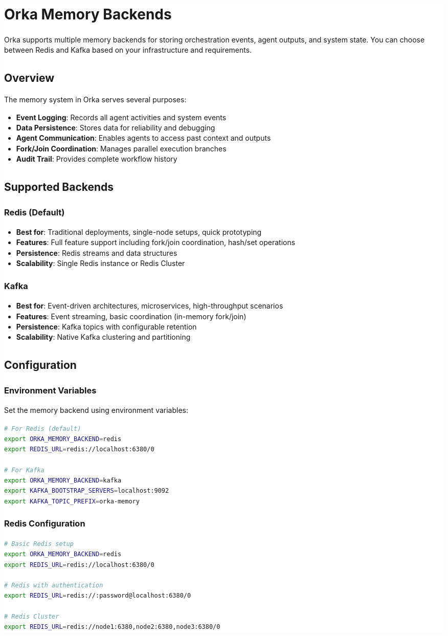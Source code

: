 # Orka Memory Backends

Orka supports multiple memory backends for storing orchestration events, agent outputs, and system state. You can choose between Redis and Kafka based on your infrastructure and requirements.

## Overview

The memory system in Orka serves several purposes:
- **Event Logging**: Records all agent activities and system events
- **Data Persistence**: Stores data for reliability and debugging
- **Agent Communication**: Enables agents to access past context and outputs
- **Fork/Join Coordination**: Manages parallel execution branches
- **Audit Trail**: Provides complete workflow history

## Supported Backends

### Redis (Default)
- **Best for**: Traditional deployments, single-node setups, quick prototyping
- **Features**: Full feature support including fork/join coordination, hash/set operations
- **Persistence**: Redis streams and data structures
- **Scalability**: Single Redis instance or Redis Cluster

### Kafka
- **Best for**: Event-driven architectures, microservices, high-throughput scenarios
- **Features**: Event streaming, basic coordination (in-memory fork/join)
- **Persistence**: Kafka topics with configurable retention
- **Scalability**: Native Kafka clustering and partitioning

## Configuration

### Environment Variables

Set the memory backend using environment variables:

```bash
# For Redis (default)
export ORKA_MEMORY_BACKEND=redis
export REDIS_URL=redis://localhost:6380/0

# For Kafka
export ORKA_MEMORY_BACKEND=kafka
export KAFKA_BOOTSTRAP_SERVERS=localhost:9092
export KAFKA_TOPIC_PREFIX=orka-memory
```

### Redis Configuration

```bash
# Basic Redis setup
export ORKA_MEMORY_BACKEND=redis
export REDIS_URL=redis://localhost:6380/0

# Redis with authentication
export REDIS_URL=redis://:password@localhost:6380/0

# Redis Cluster
export REDIS_URL=redis://node1:6380,node2:6380,node3:6380/0
```
